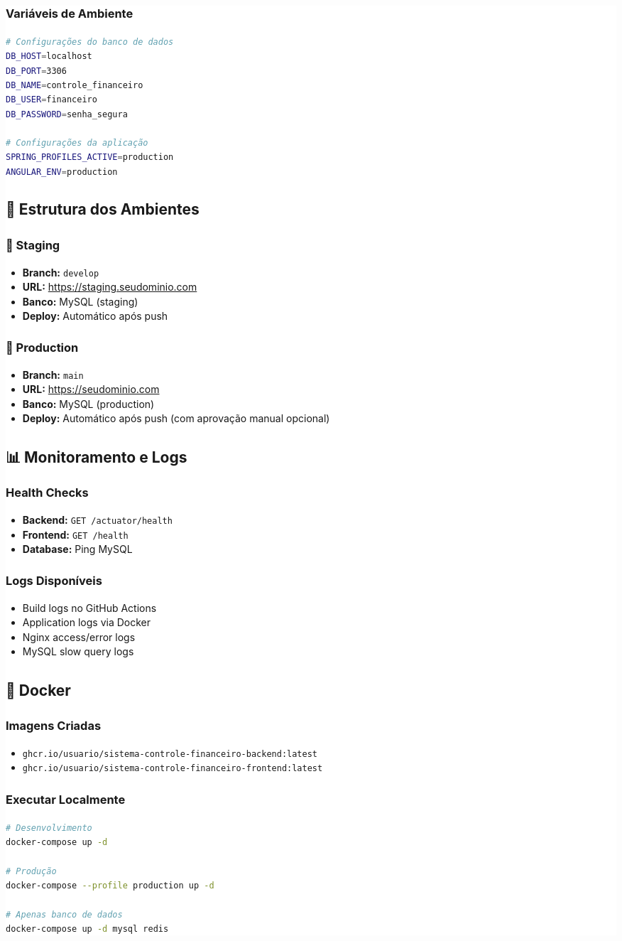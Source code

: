 ### Variáveis de Ambiente
```bash
# Configurações do banco de dados
DB_HOST=localhost
DB_PORT=3306
DB_NAME=controle_financeiro
DB_USER=financeiro
DB_PASSWORD=senha_segura

# Configurações da aplicação
SPRING_PROFILES_ACTIVE=production
ANGULAR_ENV=production
```

## 🔧 Estrutura dos Ambientes

### 🧪 Staging
- **Branch:** `develop`
- **URL:** https://staging.seudominio.com
- **Banco:** MySQL (staging)
- **Deploy:** Automático após push

### 🚀 Production
- **Branch:** `main`
- **URL:** https://seudominio.com
- **Banco:** MySQL (production)
- **Deploy:** Automático após push (com aprovação manual opcional)

## 📊 Monitoramento e Logs

### Health Checks
- **Backend:** `GET /actuator/health`
- **Frontend:** `GET /health`
- **Database:** Ping MySQL

### Logs Disponíveis
- Build logs no GitHub Actions
- Application logs via Docker
- Nginx access/error logs
- MySQL slow query logs

## 🐳 Docker

### Imagens Criadas
- `ghcr.io/usuario/sistema-controle-financeiro-backend:latest`
- `ghcr.io/usuario/sistema-controle-financeiro-frontend:latest`

### Executar Localmente
```bash
# Desenvolvimento
docker-compose up -d

# Produção
docker-compose --profile production up -d

# Apenas banco de dados
docker-compose up -d mysql redis
```
